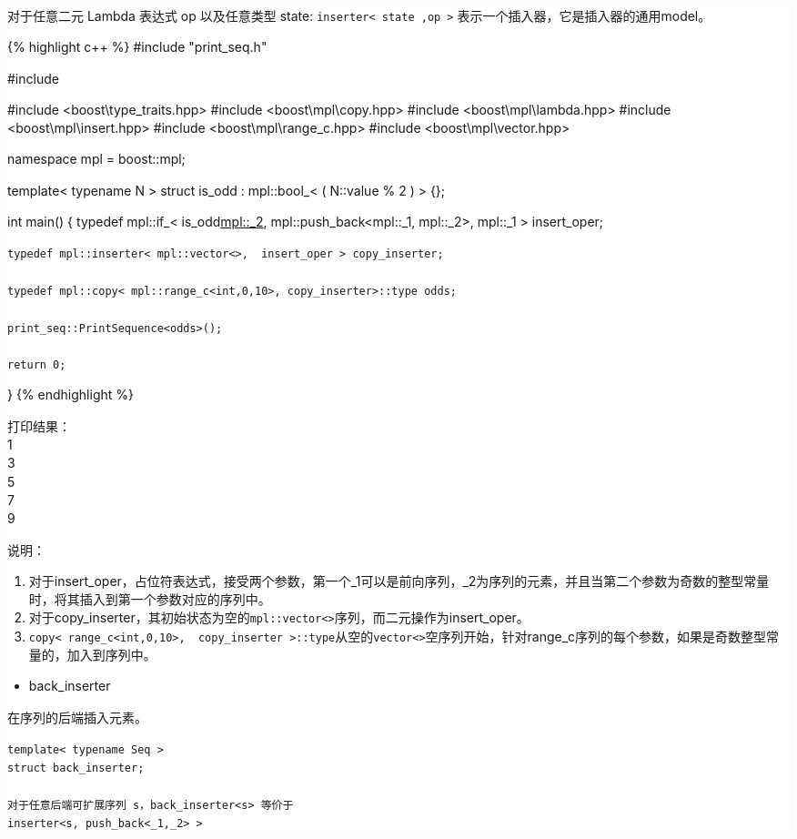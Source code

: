 对于任意二元 Lambda 表达式 op 以及任意类型 state: `inserter< state ,op >` 表示一个插入器，它是插入器的通用model。

{% highlight c++ %}
#include "print_seq.h"

#include <iostream>

#include <boost\type_traits.hpp>
#include <boost\mpl\copy.hpp>
#include <boost\mpl\lambda.hpp>
#include <boost\mpl\insert.hpp>
#include <boost\mpl\range_c.hpp>
#include <boost\mpl\vector.hpp>


namespace mpl = boost::mpl;

template< typename N > 
struct is_odd 
	: mpl::bool_< ( N::value % 2 ) > 
{};

int main()
{
    typedef mpl::if_< is_odd<mpl::_2>, mpl::push_back<mpl::_1, mpl::_2>, mpl::_1 > insert_oper;
    
    typedef mpl::inserter< mpl::vector<>,  insert_oper > copy_inserter;
    
    typedef mpl::copy< mpl::range_c<int,0,10>, copy_inserter>::type odds;
    
    print_seq::PrintSequence<odds>();
    
    return 0;
}
{% endhighlight %}

打印结果：  
1  
3  
5  
7  
9  

说明：

1. 对于insert_oper，占位符表达式，接受两个参数，第一个_1可以是前向序列，_2为序列的元素，并且当第二个参数为奇数的整型常量时，将其插入到第一个参数对应的序列中。
2. 对于copy_inserter，其初始状态为空的`mpl::vector<>`序列，而二元操作为insert_oper。
3. `copy< range_c<int,0,10>,  copy_inserter >::type`从空的`vector<>`空序列开始，针对range_c序列的每个参数，如果是奇数整型常量的，加入到序列中。

- back_inserter

在序列的后端插入元素。

~~~~
template< typename Seq >
struct back_inserter;

对于任意后端可扩展序列 s，back_inserter<s> 等价于
inserter<s, push_back<_1,_2> >
~~~~
